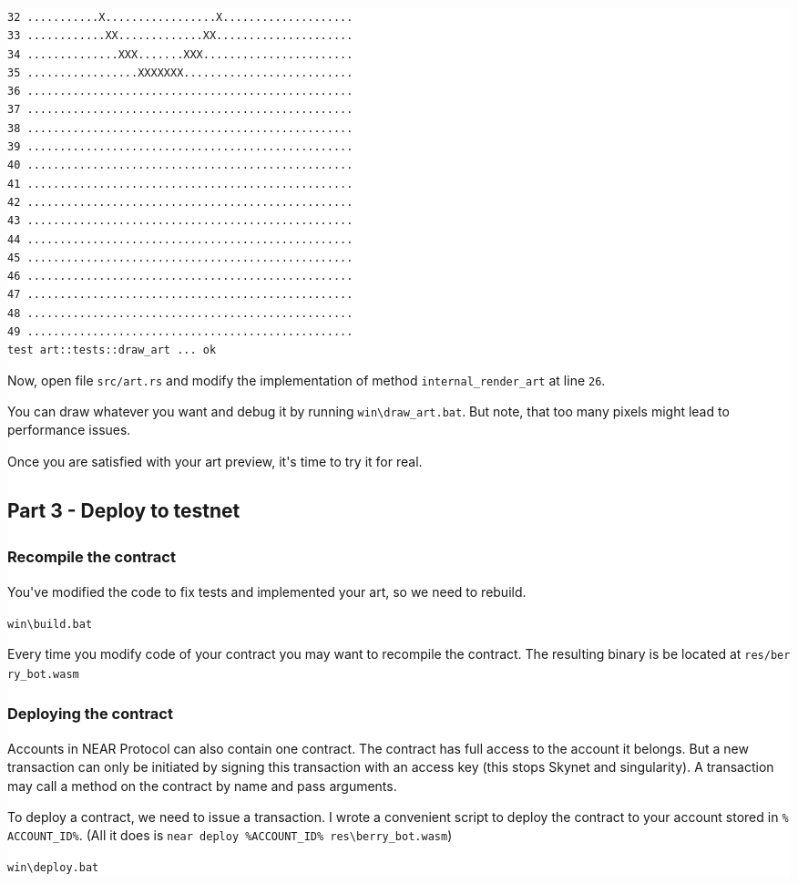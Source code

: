 ```
32 ...........X.................X....................
33 ............XX.............XX.....................
34 ..............XXX.......XXX.......................
35 .................XXXXXXX..........................
36 ..................................................
37 ..................................................
38 ..................................................
39 ..................................................
40 ..................................................
41 ..................................................
42 ..................................................
43 ..................................................
44 ..................................................
45 ..................................................
46 ..................................................
47 ..................................................
48 ..................................................
49 ..................................................
test art::tests::draw_art ... ok
```

Now, open file `src/art.rs` and modify the implementation of method `internal_render_art` at line `26`.

You can draw whatever you want and debug it by running `win\draw_art.bat`.
But note, that too many pixels might lead to performance issues.

Once you are satisfied with your art preview, it's time to try it for real.

## Part 3 - Deploy to testnet

### Recompile the contract

You've modified the code to fix tests and implemented your art, so we need to rebuild.
```bash
win\build.bat
```

Every time you modify code of your contract you may want to recompile the contract.
The resulting binary is be located at `res/berry_bot.wasm`

### Deploying the contract

Accounts in NEAR Protocol can also contain one contract. The contract has full access to the account it belongs.
But a new transaction can only be initiated by signing this transaction with an access key (this stops Skynet and singularity).
A transaction may call a method on the contract by name and pass arguments.

To deploy a contract, we need to issue a transaction.
I wrote a convenient script to deploy the contract to your account stored in `%ACCOUNT_ID%`.
(All it does is `near deploy %ACCOUNT_ID% res\berry_bot.wasm`)
```bash
win\deploy.bat
```
